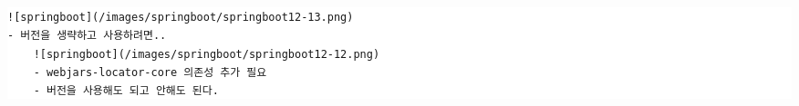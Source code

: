     ![springboot](/images/springboot/springboot12-13.png)
    - 버전을 생략하고 사용하려면..
        ![springboot](/images/springboot/springboot12-12.png)
        - webjars-locator-core 의존성 추가 필요
        - 버전을 사용해도 되고 안해도 된다.
     